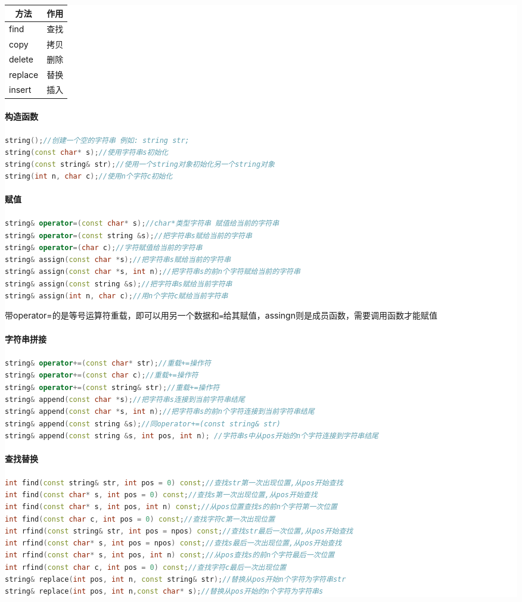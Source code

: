 | 方法    | 作用 |
| ------- | ---- |
| find    | 查找 |
| copy    | 拷贝 |
| delete  | 删除 |
| replace | 替换 |
| insert  | 插入 |

#### 构造函数

```c++
string();//创建一个空的字符串 例如: string str;
string(const char* s);//使用字符串s初始化
string(const string& str);//使用一个string对象初始化另一个string对象
string(int n, char c);//使用n个字符c初始化
```

#### 赋值

```c++
string& operator=(const char* s);//char*类型字符串 赋值给当前的字符串
string& operator=(const string &s);//把字符串s赋给当前的字符串
string& operator=(char c);//字符赋值给当前的字符串
string& assign(const char *s);//把字符串s赋给当前的字符串
string& assign(const char *s, int n);//把字符串s的前n个字符赋给当前的字符串
string& assign(const string &s);//把字符串s赋给当前字符串
string& assign(int n, char c);//用n个字符c赋给当前字符串
```

带operator=的是等号运算符重载，即可以用另一个数据和`=`给其赋值，assingn则是成员函数，需要调用函数才能赋值

#### 字符串拼接

```c++
string& operator+=(const char* str);//重载+=操作符
string& operator+=(const char c);//重载+=操作符
string& operator+=(const string& str);//重载+=操作符
string& append(const char *s);//把字符串s连接到当前字符串结尾
string& append(const char *s, int n);//把字符串s的前n个字符连接到当前字符串结尾
string& append(const string &s);//同operator+=(const string& str)
string& append(const string &s, int pos, int n); //字符串s中从pos开始的n个字符连接到字符串结尾
```

#### 查找替换

```c++
int find(const string& str, int pos = 0) const;//查找str第一次出现位置,从pos开始查找
int find(const char* s, int pos = 0) const;//查找s第一次出现位置,从pos开始查找
int find(const char* s, int pos, int n) const;//从pos位置查找s的前n个字符第一次位置
int find(const char c, int pos = 0) const;//查找字符c第一次出现位置
int rfind(const string& str, int pos = npos) const;//查找str最后一次位置,从pos开始查找
int rfind(const char* s, int pos = npos) const;//查找s最后一次出现位置,从pos开始查找
int rfind(const char* s, int pos, int n) const;//从pos查找s的前n个字符最后一次位置
int rfind(const char c, int pos = 0) const;//查找字符c最后一次出现位置
string& replace(int pos, int n, const string& str);//替换从pos开始n个字符为字符串str
string& replace(int pos, int n,const char* s);//替换从pos开始的n个字符为字符串s
```
